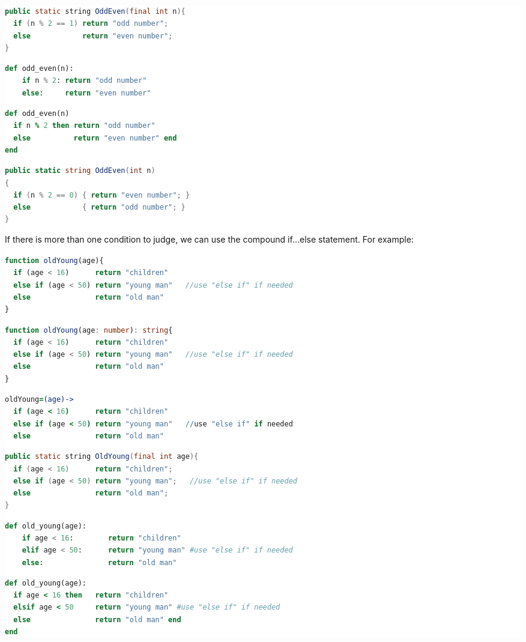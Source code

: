 ```java
public static string OddEven(final int n){
  if (n % 2 == 1) return "odd number";
  else            return "even number";
}
```
```python
def odd_even(n):
    if n % 2: return "odd number"
    else:     return "even number"
```
```ruby
def odd_even(n)
  if n % 2 then return "odd number"
  else          return "even number" end
end
```
```csharp
public static string OddEven(int n)
{
  if (n % 2 == 0) { return "even number"; }
  else            { return "odd number"; }
}
```

If there is more than one condition to judge, we can use the compound if...else statement. For example:
```javascript
function oldYoung(age){
  if (age < 16)      return "children"
  else if (age < 50) return "young man"   //use "else if" if needed
  else               return "old man"
}
```
```typescript
function oldYoung(age: number): string{
  if (age < 16)      return "children"
  else if (age < 50) return "young man"   //use "else if" if needed
  else               return "old man"
}
```
```coffeescript
oldYoung=(age)->
  if (age < 16)      return "children"
  else if (age < 50) return "young man"   //use "else if" if needed
  else               return "old man"

```
```java
public static string OldYoung(final int age){
  if (age < 16)      return "children";
  else if (age < 50) return "young man";   //use "else if" if needed
  else               return "old man";
}
```
```python
def old_young(age):
    if age < 16:        return "children"
    elif age < 50:      return "young man" #use "else if" if needed
    else:               return "old man"
```
```ruby
def old_young(age):
  if age < 16 then   return "children"
  elsif age < 50     return "young man" #use "else if" if needed
  else               return "old man" end
end
```